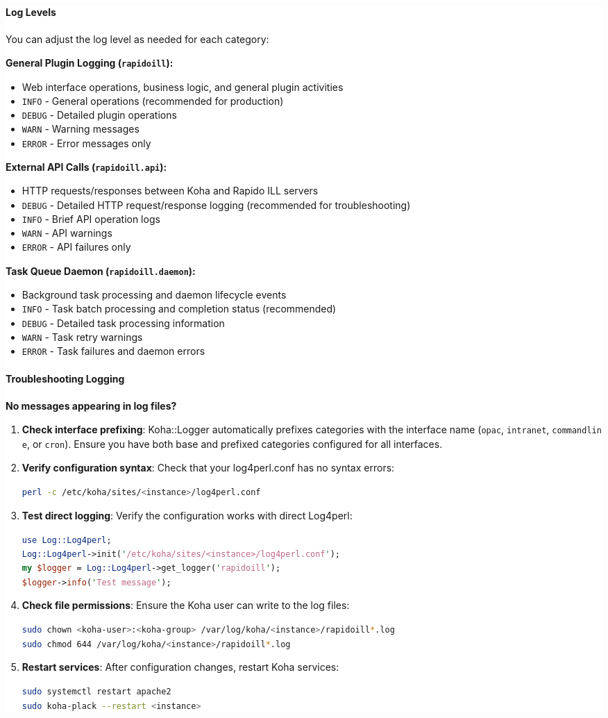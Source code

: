 #### Log Levels

You can adjust the log level as needed for each category:

**General Plugin Logging (`rapidoill`):**
- Web interface operations, business logic, and general plugin activities
- `INFO` - General operations (recommended for production)
- `DEBUG` - Detailed plugin operations
- `WARN` - Warning messages
- `ERROR` - Error messages only

**External API Calls (`rapidoill.api`):**
- HTTP requests/responses between Koha and Rapido ILL servers
- `DEBUG` - Detailed HTTP request/response logging (recommended for troubleshooting)
- `INFO` - Brief API operation logs
- `WARN` - API warnings
- `ERROR` - API failures only

**Task Queue Daemon (`rapidoill.daemon`):**
- Background task processing and daemon lifecycle events
- `INFO` - Task batch processing and completion status (recommended)
- `DEBUG` - Detailed task processing information
- `WARN` - Task retry warnings
- `ERROR` - Task failures and daemon errors

#### Troubleshooting Logging

**No messages appearing in log files?**

1. **Check interface prefixing**: Koha::Logger automatically prefixes categories with the interface name (`opac`, `intranet`, `commandline`, or `cron`). Ensure you have both base and prefixed categories configured for all interfaces.

2. **Verify configuration syntax**: Check that your log4perl.conf has no syntax errors:
   ```bash
   perl -c /etc/koha/sites/<instance>/log4perl.conf
   ```

3. **Test direct logging**: Verify the configuration works with direct Log4perl:
   ```perl
   use Log::Log4perl;
   Log::Log4perl->init('/etc/koha/sites/<instance>/log4perl.conf');
   my $logger = Log::Log4perl->get_logger('rapidoill');
   $logger->info('Test message');
   ```

4. **Check file permissions**: Ensure the Koha user can write to the log files:
   ```bash
   sudo chown <koha-user>:<koha-group> /var/log/koha/<instance>/rapidoill*.log
   sudo chmod 644 /var/log/koha/<instance>/rapidoill*.log
   ```

5. **Restart services**: After configuration changes, restart Koha services:
   ```bash
   sudo systemctl restart apache2
   sudo koha-plack --restart <instance>
   ```

